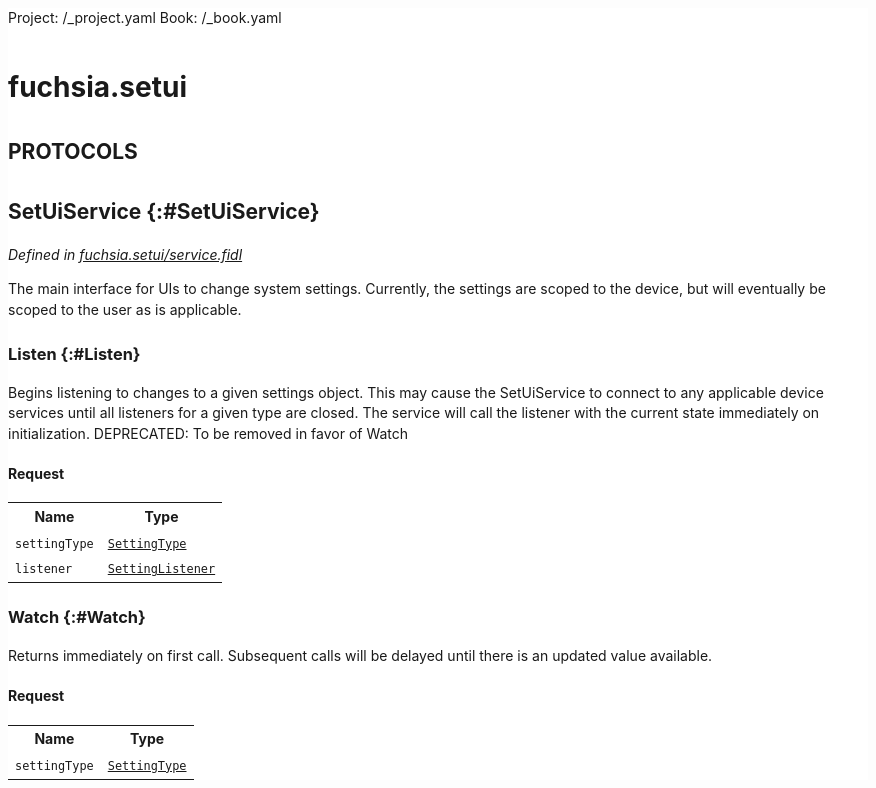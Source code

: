 Project: /_project.yaml
Book: /_book.yaml

# fuchsia.setui


## **PROTOCOLS**

## SetUiService {:#SetUiService}
*Defined in [fuchsia.setui/service.fidl](https://fuchsia.googlesource.com/fuchsia/+/master/sdk/fidl/fuchsia.setui/service.fidl#30)*

 The main interface for UIs to change system settings. Currently, the
 settings are scoped to the device, but will eventually be scoped to the user
 as is applicable.

### Listen {:#Listen}

 Begins listening to changes to a given settings object. This may cause the
 SetUiService to connect to any applicable device services until all listeners
 for a given type are closed.
 The service will call the listener with the current state immediately on
 initialization.
 DEPRECATED: To be removed in favor of Watch

#### Request
<table>
    <tr><th>Name</th><th>Type</th></tr>
    <tr>
            <td><code>settingType</code></td>
            <td>
                <code><a class='link' href='#SettingType'>SettingType</a></code>
            </td>
        </tr><tr>
            <td><code>listener</code></td>
            <td>
                <code><a class='link' href='#SettingListener'>SettingListener</a></code>
            </td>
        </tr></table>



### Watch {:#Watch}

 Returns immediately on first call. Subsequent calls will be delayed until
 there is an updated value available.

#### Request
<table>
    <tr><th>Name</th><th>Type</th></tr>
    <tr>
            <td><code>settingType</code></td>
            <td>
                <code><a class='link' href='#SettingType'>SettingType</a></code>
            </td>
        </tr></table>
